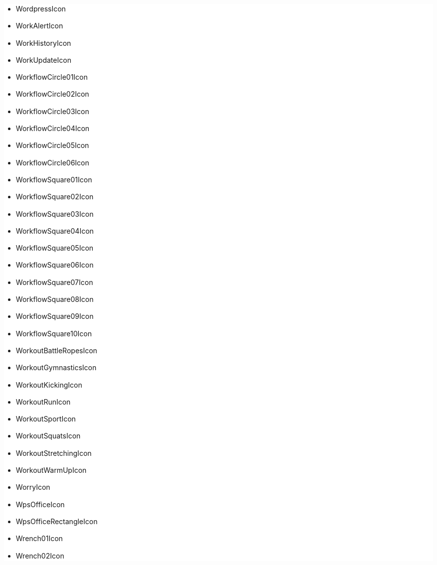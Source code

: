 - WordpressIcon

- WorkAlertIcon

- WorkHistoryIcon

- WorkUpdateIcon

- WorkflowCircle01Icon

- WorkflowCircle02Icon

- WorkflowCircle03Icon

- WorkflowCircle04Icon

- WorkflowCircle05Icon

- WorkflowCircle06Icon

- WorkflowSquare01Icon

- WorkflowSquare02Icon

- WorkflowSquare03Icon

- WorkflowSquare04Icon

- WorkflowSquare05Icon

- WorkflowSquare06Icon

- WorkflowSquare07Icon

- WorkflowSquare08Icon

- WorkflowSquare09Icon

- WorkflowSquare10Icon

- WorkoutBattleRopesIcon

- WorkoutGymnasticsIcon

- WorkoutKickingIcon

- WorkoutRunIcon

- WorkoutSportIcon

- WorkoutSquatsIcon

- WorkoutStretchingIcon

- WorkoutWarmUpIcon

- WorryIcon

- WpsOfficeIcon

- WpsOfficeRectangleIcon

- Wrench01Icon

- Wrench02Icon
